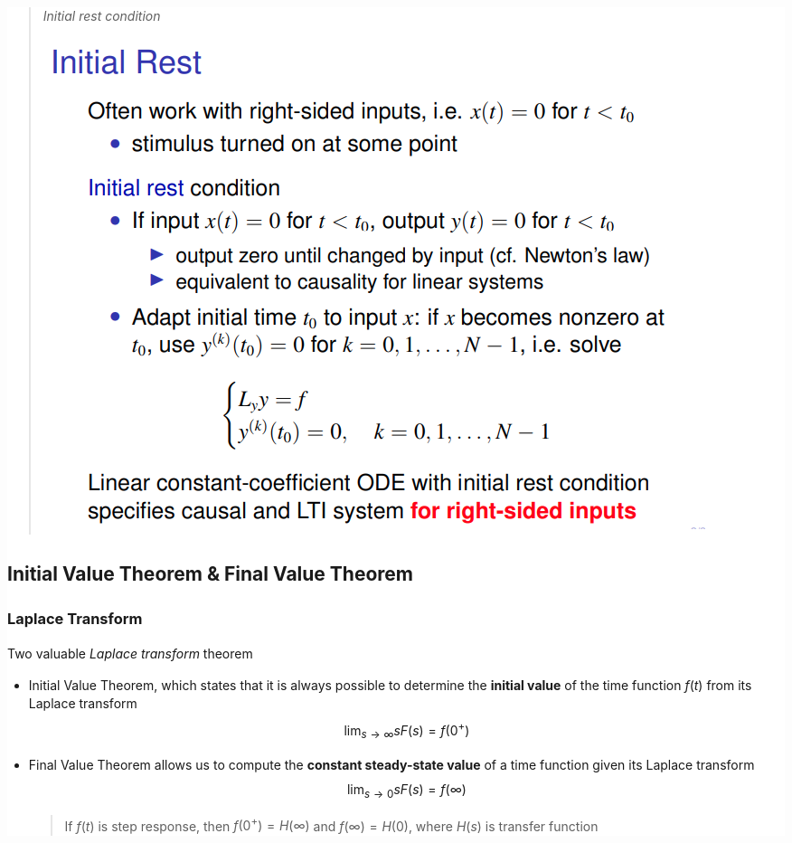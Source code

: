 > *Initial rest condition*
>
> ![image-20241001233548788](z-laplace/image-20241001233548788.png)



## Initial Value Theorem & Final Value Theorem

### Laplace Transform

Two valuable *Laplace transform* theorem

- Initial Value Theorem, which states that it is always possible to determine the **initial value** of the time function $f(t)$ from its Laplace transform
  $$
  \lim _{s\to \infty}sF(s) = f(0^+)
  $$

- Final Value Theorem allows us to compute the **constant steady-state value** of a time function given its Laplace transform
  $$
  \lim _{s\to 0}sF(s) = f(\infty)
  $$

  > If $f(t)$ is step response, then $f(0^+) = H(\infty)$ and $f(\infty) = H(0)$, where $H(s)$ is transfer function
